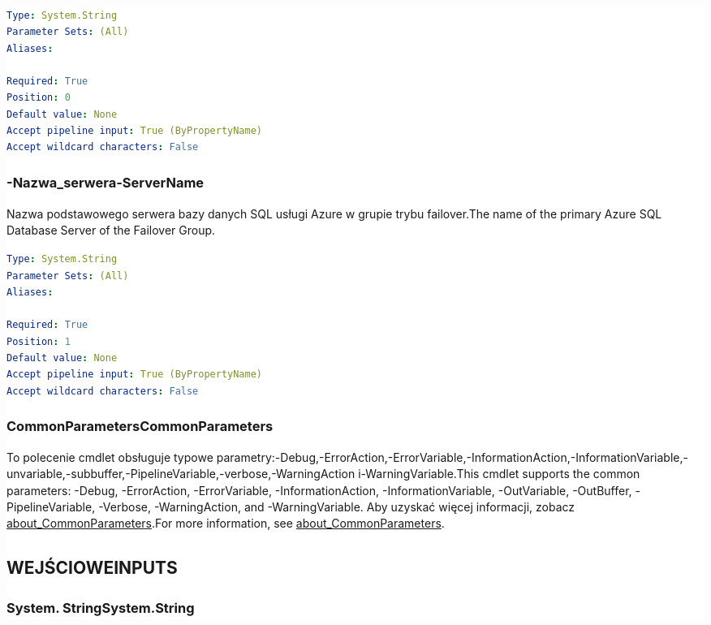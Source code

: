 ```yaml
Type: System.String
Parameter Sets: (All)
Aliases:

Required: True
Position: 0
Default value: None
Accept pipeline input: True (ByPropertyName)
Accept wildcard characters: False
```

### <span data-ttu-id="80538-127">-Nazwa_serwera</span><span class="sxs-lookup"><span data-stu-id="80538-127">-ServerName</span></span>
<span data-ttu-id="80538-128">Nazwa podstawowego serwera bazy danych SQL usługi Azure w grupie trybu failover.</span><span class="sxs-lookup"><span data-stu-id="80538-128">The name of the primary Azure SQL Database Server of the Failover Group.</span></span>

```yaml
Type: System.String
Parameter Sets: (All)
Aliases:

Required: True
Position: 1
Default value: None
Accept pipeline input: True (ByPropertyName)
Accept wildcard characters: False
```

### <span data-ttu-id="80538-129">CommonParameters</span><span class="sxs-lookup"><span data-stu-id="80538-129">CommonParameters</span></span>
<span data-ttu-id="80538-130">To polecenie cmdlet obsługuje typowe parametry:-Debug,-ErrorAction,-ErrorVariable,-InformationAction,-InformationVariable,-unvariable,-subbuffer,-PipelineVariable,-verbose,-WarningAction i-WarningVariable.</span><span class="sxs-lookup"><span data-stu-id="80538-130">This cmdlet supports the common parameters: -Debug, -ErrorAction, -ErrorVariable, -InformationAction, -InformationVariable, -OutVariable, -OutBuffer, -PipelineVariable, -Verbose, -WarningAction, and -WarningVariable.</span></span> <span data-ttu-id="80538-131">Aby uzyskać więcej informacji, zobacz [about_CommonParameters](http://go.microsoft.com/fwlink/?LinkID=113216).</span><span class="sxs-lookup"><span data-stu-id="80538-131">For more information, see [about_CommonParameters](http://go.microsoft.com/fwlink/?LinkID=113216).</span></span>

## <span data-ttu-id="80538-132">WEJŚCIOWE</span><span class="sxs-lookup"><span data-stu-id="80538-132">INPUTS</span></span>

### <span data-ttu-id="80538-133">System. String</span><span class="sxs-lookup"><span data-stu-id="80538-133">System.String</span></span>
